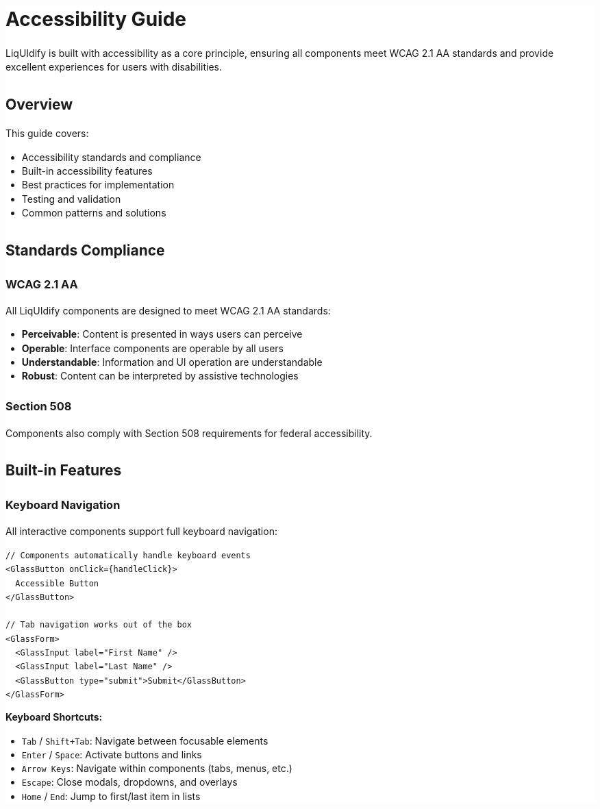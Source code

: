 # Accessibility Guide

LiqUIdify is built with accessibility as a core principle, ensuring all components meet WCAG 2.1 AA standards and provide excellent experiences for users with disabilities.

## Overview

This guide covers:
- Accessibility standards and compliance
- Built-in accessibility features
- Best practices for implementation
- Testing and validation
- Common patterns and solutions

## Standards Compliance

### WCAG 2.1 AA

All LiqUIdify components are designed to meet WCAG 2.1 AA standards:

- **Perceivable**: Content is presented in ways users can perceive
- **Operable**: Interface components are operable by all users
- **Understandable**: Information and UI operation are understandable
- **Robust**: Content can be interpreted by assistive technologies

### Section 508

Components also comply with Section 508 requirements for federal accessibility.

## Built-in Features

### Keyboard Navigation

All interactive components support full keyboard navigation:

```tsx
// Components automatically handle keyboard events
<GlassButton onClick={handleClick}>
  Accessible Button
</GlassButton>

// Tab navigation works out of the box
<GlassForm>
  <GlassInput label="First Name" />
  <GlassInput label="Last Name" />
  <GlassButton type="submit">Submit</GlassButton>
</GlassForm>
```

**Keyboard Shortcuts:**
- `Tab` / `Shift+Tab`: Navigate between focusable elements
- `Enter` / `Space`: Activate buttons and links
- `Arrow Keys`: Navigate within components (tabs, menus, etc.)
- `Escape`: Close modals, dropdowns, and overlays
- `Home` / `End`: Jump to first/last item in lists
